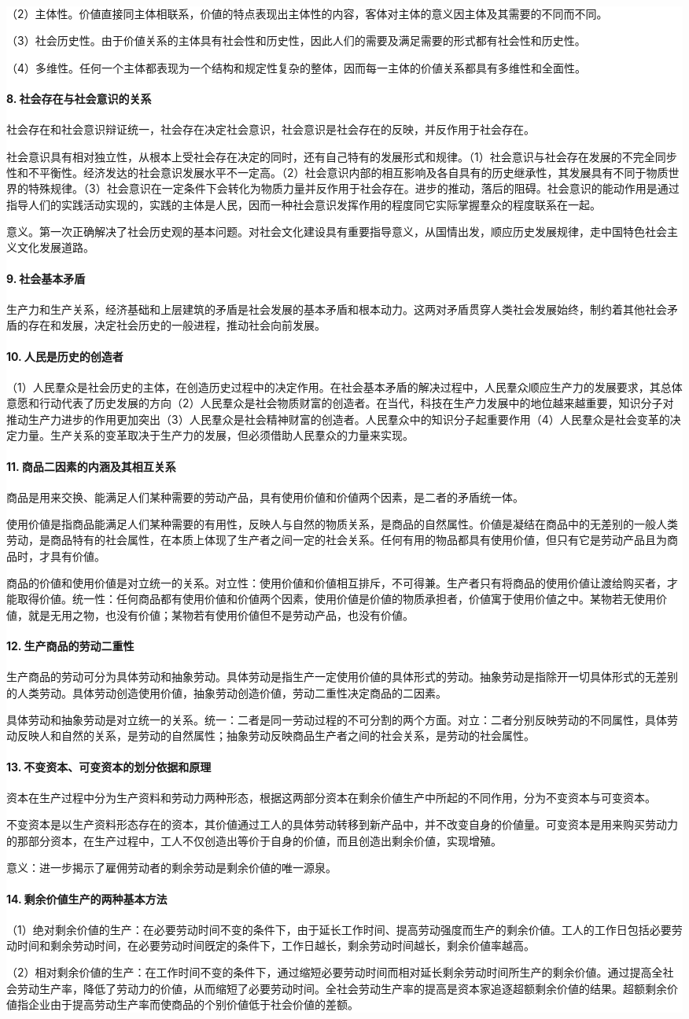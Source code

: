 （2）主体性。价値直接同主体相联系，价値的特点表现出主体性的内容，客体对主体的意义因主体及其需要的不同而不同。

（3）社会历史性。由于价値关系的主体具有社会性和历史性，因此人们的需要及满足需要的形式都有社会性和历史性。

（4）多维性。任何一个主体都表现为一个结构和规定性复杂的整体，因而每一主体的价値关系都具有多维性和全面性。

#### 8. 社会存在与社会意识的关系

社会存在和社会意识辩证统一，社会存在决定社会意识，社会意识是社会存在的反映，并反作用于社会存在。

社会意识具有相对独立性，从根本上受社会存在决定的同时，还有自己特有的发展形式和规律。（1）社会意识与社会存在发展的不完全同步性和不平衡性。经济发达的社会意识发展水平不一定高。（2）社会意识内部的相互影响及各自具有的历史继承性，其发展具有不同于物质世界的特殊规律。（3）社会意识在一定条件下会转化为物质力量并反作用于社会存在。进步的推动，落后的阻碍。社会意识的能动作用是通过指导人们的实践活动实现的，实践的主体是人民，因而一种社会意识发挥作用的程度同它实际掌握羣众的程度联系在一起。

意义。第一次正确解决了社会历史观的基本问题。对社会文化建设具有重要指导意义，从国情出发，顺应历史发展规律，走中国特色社会主义文化发展道路。

#### 9. 社会基本矛盾

生产力和生产关系，经济基础和上层建筑的矛盾是社会发展的基本矛盾和根本动力。这两对矛盾贯穿人类社会发展始终，制约着其他社会矛盾的存在和发展，决定社会历史的一般进程，推动社会向前发展。

#### 10. 人民是历史的创造者

（1）人民羣众是社会历史的主体，在创造历史过程中的决定作用。在社会基本矛盾的解决过程中，人民羣众顺应生产力的发展要求，其总体意愿和行动代表了历史发展的方向（2）人民羣众是社会物质财富的创造者。在当代，科技在生产力发展中的地位越来越重要，知识分子对推动生产力进步的作用更加突出（3）人民羣众是社会精神财富的创造者。人民羣众中的知识分子起重要作用（4）人民羣众是社会变革的决定力量。生产关系的变革取决于生产力的发展，但必须借助人民羣众的力量来实现。

#### 11. 商品二因素的内涵及其相互关系

商品是用来交换、能满足人们某种需要的劳动产品，具有使用价値和价値两个因素，是二者的矛盾统一体。

使用价値是指商品能满足人们某种需要的有用性，反映人与自然的物质关系，是商品的自然属性。价値是凝结在商品中的无差别的一般人类劳动，是商品特有的社会属性，在本质上体现了生产者之间一定的社会关系。任何有用的物品都具有使用价値，但只有它是劳动产品且为商品时，才具有价値。

商品的价値和使用价値是对立统一的关系。对立性：使用价値和价値相互排斥，不可得兼。生产者只有将商品的使用价値让渡给购买者，才能取得价値。统一性：任何商品都有使用价値和价値两个因素，使用价値是价値的物质承担者，价値寓于使用价値之中。某物若无使用价値，就是无用之物，也没有价値；某物若有使用价値但不是劳动产品，也没有价値。

#### 12. 生产商品的劳动二重性

生产商品的劳动可分为具体劳动和抽象劳动。具体劳动是指生产一定使用价値的具体形式的劳动。抽象劳动是指除开一切具体形式的无差别的人类劳动。具体劳动创造使用价値，抽象劳动创造价値，劳动二重性决定商品的二因素。

具体劳动和抽象劳动是对立统一的关系。统一：二者是同一劳动过程的不可分割的两个方面。对立：二者分别反映劳动的不同属性，具体劳动反映人和自然的关系，是劳动的自然属性；抽象劳动反映商品生产者之间的社会关系，是劳动的社会属性。

#### 13. 不变资本、可变资本的划分依据和原理

资本在生产过程中分为生产资料和劳动力两种形态，根据这两部分资本在剩余价値生产中所起的不同作用，分为不变资本与可变资本。

不变资本是以生产资料形态存在的资本，其价値通过工人的具体劳动转移到新产品中，并不改变自身的价値量。可变资本是用来购买劳动力的那部分资本，在生产过程中，工人不仅创造出等价于自身的价値，而且创造出剩余价値，实现增殖。

意义：进一步揭示了雇佣劳动者的剩余劳动是剩余价値的唯一源泉。

#### 14. 剩余价値生产的两种基本方法

（1）绝对剩余价値的生产：在必要劳动时间不变的条件下，由于延长工作时间、提高劳动强度而生产的剩余价値。工人的工作日包括必要劳动时间和剩余劳动时间，在必要劳动时间旣定的条件下，工作日越长，剩余劳动时间越长，剩余价値率越高。

（2）相对剩余价値的生产：在工作时间不变的条件下，通过缩短必要劳动时间而相对延长剩余劳动时间所生产的剩余价値。通过提高全社会劳动生产率，降低了劳动力的价値，从而缩短了必要劳动时间。全社会劳动生产率的提高是资本家追逐超额剩余价値的结果。超额剩余价値指企业由于提高劳动生产率而使商品的个别价値低于社会价値的差额。
